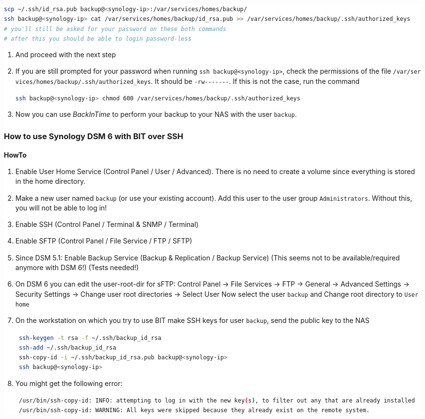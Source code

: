    ```bash
   scp ~/.ssh/id_rsa.pub backup@<synology-ip>:/var/services/homes/backup/
   ssh backup@<synology-ip> cat /var/services/homes/backup/id_rsa.pub >> /var/services/homes/backup/.ssh/authorized_keys
   # you'll still be asked for your password on these both commands
   # after this you should be able to login password-less
   ```

1. And proceed with the next step

1. If you are still prompted for your password when running ``ssh
   backup@<synology-ip>``, check the permissions of the file
   ``/var/services/homes/backup/.ssh/authorized_keys``.  It should be
   ``-rw-------``.  If this is not the case, run the command

   ```bash
   ssh backup@<synology-ip> chmod 600 /var/services/homes/backup/.ssh/authorized_keys
   ```

1. Now you can use *BackInTime* to perform your backup to your NAS with the user
   ``backup``.

### How to use Synology DSM 6 with BIT over SSH

**HowTo**

1. Enable User Home Service (Control Panel / User / Advanced). There is no need to create a volume since everything is stored in the home directory.

1. Make a new user named ``backup`` (or use your existing account). Add this user to the user group
   ``Administrators``. Without this, you will not be able to log in! 

1. Enable SSH (Control Panel / Terminal & SNMP / Terminal)

1. Enable SFTP (Control Panel / File Service / FTP / SFTP)

1. Since DSM 5.1: Enable Backup Service (Backup & Replication / Backup Service)
   (This seems not to be available/required anymore with DSM 6!) (Tests needed!)

1. On DSM 6 you can edit the user-root-dir for sFTP:
   Control Panel -> File Services -> FTP -> General -> Advanced Settings -> Security Settings -> Change user root directories -> Select User
   Now select the user ``backup`` and Change root directory to ``User home``

1. On the workstation on which you try to use BIT make SSH keys for user
   ``backup``, send the public key to the NAS

   ```bash
	ssh-keygen -t rsa -f ~/.ssh/backup_id_rsa
	ssh-add ~/.ssh/backup_id_rsa
	ssh-copy-id -i ~/.ssh/backup_id_rsa.pub backup@<synology-ip>
	ssh backup@<synology-ip>
   ```

1. You might get the following error:

   ```bash
	/usr/bin/ssh-copy-id: INFO: attempting to log in with the new key(s), to filter out any that are already installed
	/usr/bin/ssh-copy-id: WARNING: All keys were skipped because they already exist on the remote system.
   ```
	